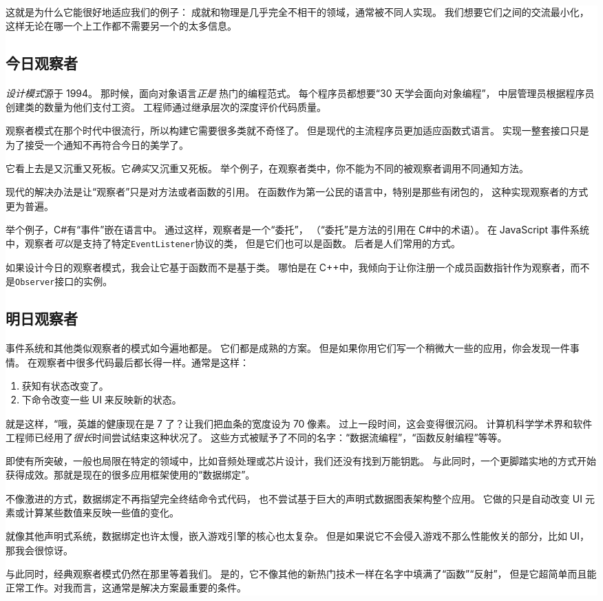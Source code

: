 这就是为什么它能很好地适应我们的例子： 成就和物理是几乎完全不相干的领域，通常被不同人实现。 我们想要它们之间的交流最小化， 这样无论在哪一个上工作都不需要另一个的太多信息。

## 今日观察者

*设计模式*源于 1994。 那时候，面向对象语言*正是* 热门的编程范式。 每个程序员都想要“30 天学会面向对象编程”， 中层管理员根据程序员创建类的数量为他们支付工资。 工程师通过继承层次的深度评价代码质量。

观察者模式在那个时代中很流行，所以构建它需要很多类就不奇怪了。 但是现代的主流程序员更加适应函数式语言。 实现一整套接口只是为了接受一个通知不再符合今日的美学了。

它看上去是又沉重又死板。它*确实*又沉重又死板。 举个例子，在观察者类中，你不能为不同的被观察者调用不同通知方法。

现代的解决办法是让“观察者”只是对方法或者函数的引用。 在函数作为第一公民的语言中，特别是那些有闭包的， 这种实现观察者的方式更为普遍。

举个例子，C#有“事件”嵌在语言中。 通过这样，观察者是一个“委托”， （“委托”是方法的引用在 C#中的术语）。 在 JavaScript 事件系统中，观察者*可以*是支持了特定`EventListener`协议的类， 但是它们也可以是函数。 后者是人们常用的方式。

如果设计今日的观察者模式，我会让它基于函数而不是基于类。 哪怕是在 C++中，我倾向于让你注册一个成员函数指针作为观察者，而不是`Observer`接口的实例。

## 明日观察者

事件系统和其他类似观察者的模式如今遍地都是。 它们都是成熟的方案。 但是如果你用它们写一个稍微大一些的应用，你会发现一件事情。 在观察者中很多代码最后都长得一样。通常是这样：

1.  获知有状态改变了。
2.  下命令改变一些 UI 来反映新的状态。

就是这样，“哦，英雄的健康现在是 7 了？让我们把血条的宽度设为 70 像素。 过上一段时间，这会变得很沉闷。 计算机科学学术界和软件工程师已经用了*很长*时间尝试结束这种状况了。 这些方式被赋予了不同的名字：“数据流编程”，“函数反射编程”等等。

即使有所突破，一般也局限在特定的领域中，比如音频处理或芯片设计，我们还没有找到万能钥匙。 与此同时，一个更脚踏实地的方式开始获得成效。那就是现在的很多应用框架使用的“数据绑定”。

不像激进的方式，数据绑定不再指望完全终结命令式代码， 也不尝试基于巨大的声明式数据图表架构整个应用。 它做的只是自动改变 UI 元素或计算某些数值来反映一些值的变化。

就像其他声明式系统，数据绑定也许太慢，嵌入游戏引擎的核心也太复杂。 但是如果说它不会侵入游戏不那么性能攸关的部分，比如 UI，那我会很惊讶。

与此同时，经典观察者模式仍然在那里等着我们。 是的，它不像其他的新热门技术一样在名字中填满了“函数”“反射”， 但是它超简单而且能正常工作。对我而言，这通常是解决方案最重要的条件。